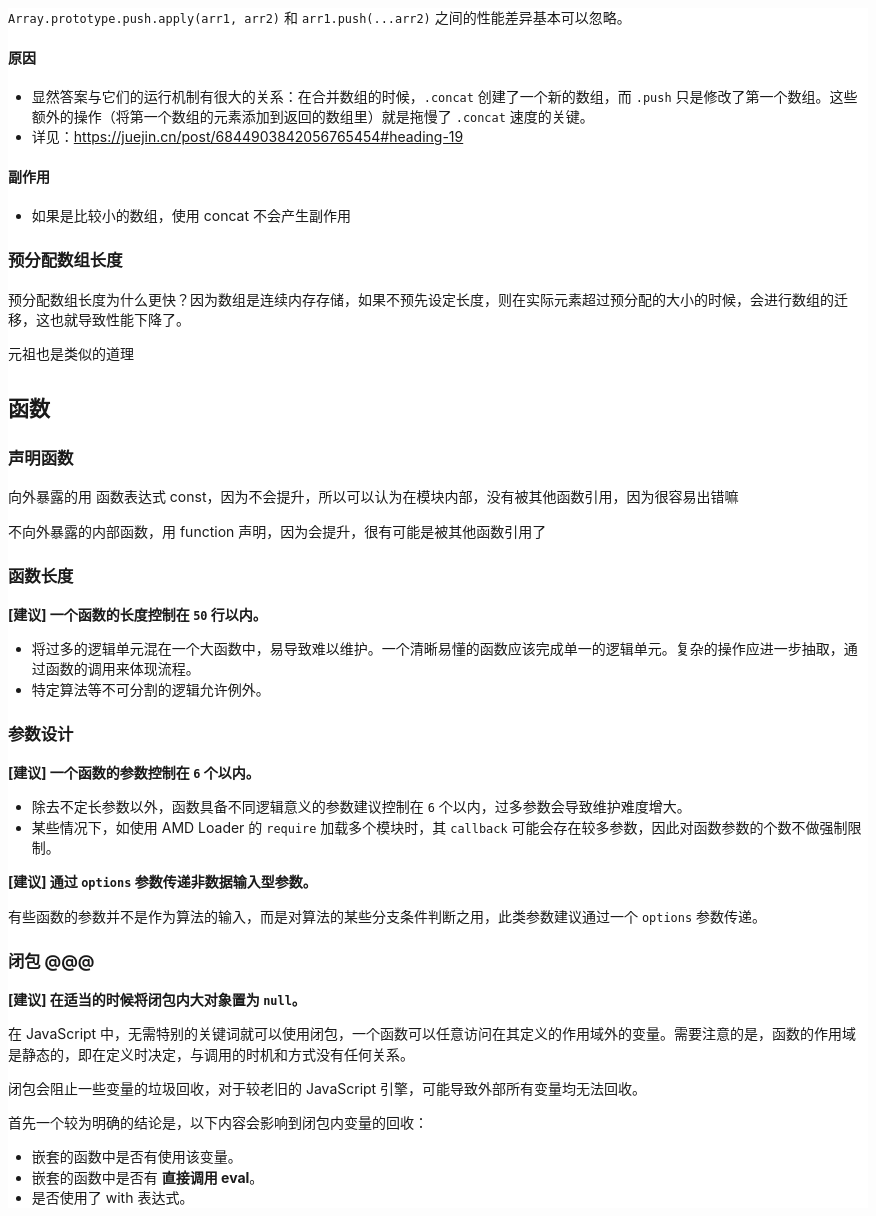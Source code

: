 `Array.prototype.push.apply(arr1, arr2)` 和 `arr1.push(...arr2)` 之间的性能差异基本可以忽略。

#### 原因

- 显然答案与它们的运行机制有很大的关系：在合并数组的时候，`.concat` 创建了一个新的数组，而 `.push` 只是修改了第一个数组。这些额外的操作（将第一个数组的元素添加到返回的数组里）就是拖慢了 `.concat` 速度的关键。
- 详见：<https://juejin.cn/post/6844903842056765454#heading-19>

#### 副作用

- 如果是比较小的数组，使用 concat 不会产生副作用

### 预分配数组长度

预分配数组长度为什么更快？因为数组是连续内存存储，如果不预先设定长度，则在实际元素超过预分配的大小的时候，会进行数组的迁移，这也就导致性能下降了。

元祖也是类似的道理

## 函数

### 声明函数

向外暴露的用 函数表达式 const，因为不会提升，所以可以认为在模块内部，没有被其他函数引用，因为很容易出错嘛

不向外暴露的内部函数，用 function 声明，因为会提升，很有可能是被其他函数引用了

### 函数长度

**[建议] 一个函数的长度控制在 `50` 行以内。**

- 将过多的逻辑单元混在一个大函数中，易导致难以维护。一个清晰易懂的函数应该完成单一的逻辑单元。复杂的操作应进一步抽取，通过函数的调用来体现流程。
- 特定算法等不可分割的逻辑允许例外。

### 参数设计

**[建议] 一个函数的参数控制在 `6` 个以内。**

- 除去不定长参数以外，函数具备不同逻辑意义的参数建议控制在 `6` 个以内，过多参数会导致维护难度增大。
- 某些情况下，如使用 AMD Loader 的 `require` 加载多个模块时，其 `callback` 可能会存在较多参数，因此对函数参数的个数不做强制限制。

**[建议] 通过 `options` 参数传递非数据输入型参数。**

有些函数的参数并不是作为算法的输入，而是对算法的某些分支条件判断之用，此类参数建议通过一个 `options` 参数传递。

### 闭包 @@@

**[建议] 在适当的时候将闭包内大对象置为 `null`。**

在 JavaScript 中，无需特别的关键词就可以使用闭包，一个函数可以任意访问在其定义的作用域外的变量。需要注意的是，函数的作用域是静态的，即在定义时决定，与调用的时机和方式没有任何关系。

闭包会阻止一些变量的垃圾回收，对于较老旧的 JavaScript 引擎，可能导致外部所有变量均无法回收。

首先一个较为明确的结论是，以下内容会影响到闭包内变量的回收：

- 嵌套的函数中是否有使用该变量。
- 嵌套的函数中是否有 **直接调用 eval**。
- 是否使用了 with 表达式。
